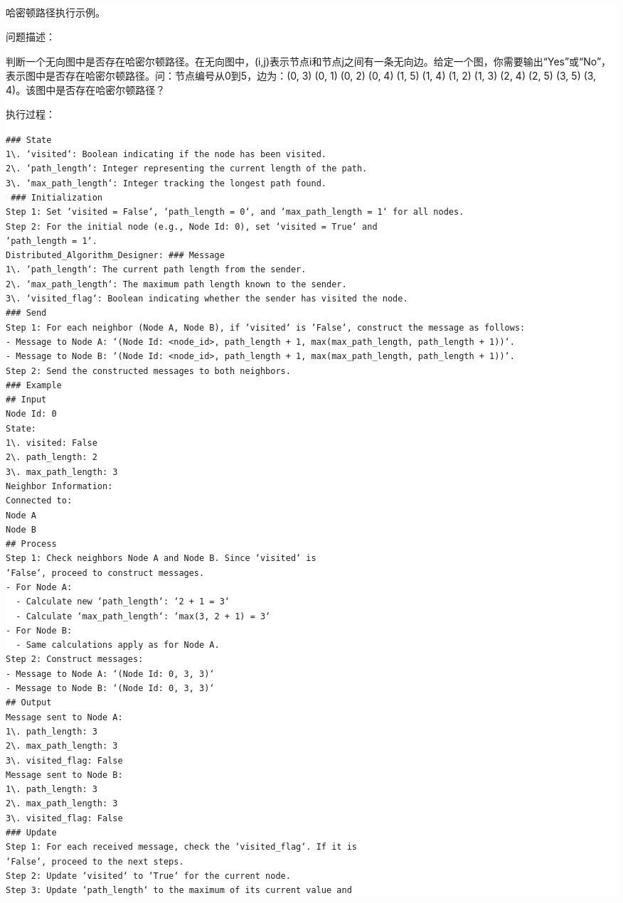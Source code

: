 哈密顿路径执行示例。

问题描述：

判断一个无向图中是否存在哈密尔顿路径。在无向图中，(i,j)表示节点i和节点j之间有一条无向边。给定一个图，你需要输出“Yes”或“No”，表示图中是否存在哈密尔顿路径。问：节点编号从0到5，边为：(0, 3) (0, 1) (0, 2) (0, 4) (1, 5) (1, 4) (1, 2) (1, 3) (2, 4) (2, 5) (3, 5) (3, 4)。该图中是否存在哈密尔顿路径？

执行过程：

```
### State
1\. ‘visited‘: Boolean indicating if the node has been visited.
2\. ‘path_length‘: Integer representing the current length of the path.
3\. ‘max_path_length‘: Integer tracking the longest path found.
 ### Initialization
Step 1: Set ‘visited = False‘, ‘path_length = 0‘, and ‘max_path_length = 1‘ for all nodes.
Step 2: For the initial node (e.g., Node Id: 0), set ‘visited = True‘ and
‘path_length = 1‘.
Distributed_Algorithm_Designer: ### Message
1\. ‘path_length‘: The current path length from the sender.
2\. ‘max_path_length‘: The maximum path length known to the sender.
3\. ‘visited_flag‘: Boolean indicating whether the sender has visited the node.
### Send
Step 1: For each neighbor (Node A, Node B), if ‘visited‘ is ‘False‘, construct the message as follows:
- Message to Node A: ‘(Node Id: <node_id>, path_length + 1, max(max_path_length, path_length + 1))‘.
- Message to Node B: ‘(Node Id: <node_id>, path_length + 1, max(max_path_length, path_length + 1))‘.
Step 2: Send the constructed messages to both neighbors.
### Example
## Input
Node Id: 0
State:
1\. visited: False
2\. path_length: 2
3\. max_path_length: 3
Neighbor Information:
Connected to:
Node A
Node B
## Process
Step 1: Check neighbors Node A and Node B. Since ‘visited‘ is
‘False‘, proceed to construct messages.
- For Node A:
  - Calculate new ‘path_length‘: ‘2 + 1 = 3‘
  - Calculate ‘max_path_length‘: ‘max(3, 2 + 1) = 3‘
- For Node B:
  - Same calculations apply as for Node A.
Step 2: Construct messages:
- Message to Node A: ‘(Node Id: 0, 3, 3)‘
- Message to Node B: ‘(Node Id: 0, 3, 3)‘
## Output
Message sent to Node A:
1\. path_length: 3
2\. max_path_length: 3
3\. visited_flag: False
Message sent to Node B:
1\. path_length: 3
2\. max_path_length: 3
3\. visited_flag: False
### Update
Step 1: For each received message, check the ‘visited_flag‘. If it is
‘False‘, proceed to the next steps.
Step 2: Update ‘visited‘ to ‘True‘ for the current node.
Step 3: Update ‘path_length‘ to the maximum of its current value and
```